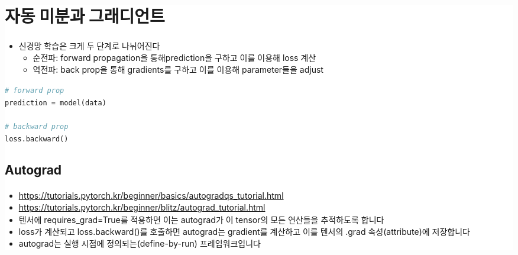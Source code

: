 # 자동 미분과 그래디언트

- 신경망 학습은 크게 두 단계로 나뉘어진다
  - 순전파: forward propagation을 통해prediction을 구하고 이를 이용해 loss 계산
  - 역전파: back prop을 통해 gradients를 구하고 이를 이용해 parameter들을 adjust

```py
# forward prop
prediction = model(data)

# backward prop
loss.backward()
```

## Autograd

- https://tutorials.pytorch.kr/beginner/basics/autogradqs_tutorial.html
- https://tutorials.pytorch.kr/beginner/blitz/autograd_tutorial.html
- 텐서에 requires_grad=True를 적용하면 이는 autograd가 이 tensor의 모든 연산들을 추적하도록 합니다
- loss가 계산되고 loss.backward()를 호출하면 autograd는 gradient를 계산하고 이를 텐서의 .grad 속성(attribute)에 저장합니다
- autograd는 실행 시점에 정의되는(define-by-run) 프레임워크입니다